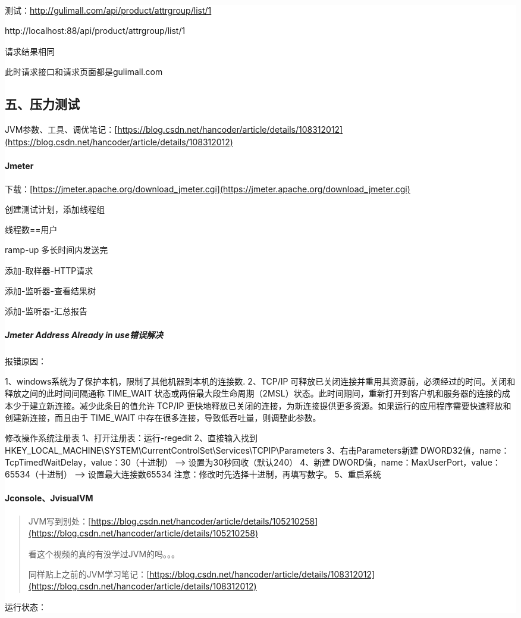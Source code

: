 测试：http://gulimall.com/api/product/attrgroup/list/1

http://localhost:88/api/product/attrgroup/list/1

请求结果相同

此时请求接口和请求页面都是gulimall.com

## 五、压力测试

JVM参数、工具、调优笔记：[https://blog.csdn.net/hancoder/article/details/108312012](https://blog.csdn.net/hancoder/article/details/108312012)

#### Jmeter

下载：[https://jmeter.apache.org/download_jmeter.cgi](https://jmeter.apache.org/download_jmeter.cgi)

创建测试计划，添加线程组

线程数==用户

ramp-up 多长时间内发送完

添加-取样器-HTTP请求

添加-监听器-查看结果树

添加-监听器-汇总报告

##### Jmeter Address Already in use错误解决

报错原因：

1、windows系统为了保护本机，限制了其他机器到本机的连接数.
2、TCP/IP 可释放已关闭连接并重用其资源前，必须经过的时间。关闭和释放之间的此时间间隔通称 TIME_WAIT 状态或两倍最大段生命周期（2MSL）状态。此时间期间，重新打开到客户机和服务器的连接的成本少于建立新连接。减少此条目的值允许 TCP/IP 更快地释放已关闭的连接，为新连接提供更多资源。如果运行的应用程序需要快速释放和创建新连接，而且由于 TIME_WAIT 中存在很多连接，导致低吞吐量，则调整此参数。

修改操作系统注册表
1、打开注册表：运行-regedit
2、直接输入找到HKEY_LOCAL_MACHINE\SYSTEM\CurrentControlSet\Services\TCPIP\Parameters
3、右击Parameters新建 DWORD32值，name：TcpTimedWaitDelay，value：30（十进制） ——> 设置为30秒回收（默认240）
4、新建 DWORD值，name：MaxUserPort，value：65534（十进制） ——> 设置最大连接数65534
注意：修改时先选择十进制，再填写数字。
5、重启系统

#### Jconsole、JvisualVM

> JVM写到别处：[https://blog.csdn.net/hancoder/article/details/105210258](https://blog.csdn.net/hancoder/article/details/105210258)
>
> 看这个视频的真的有没学过JVM的吗。。。
>
> 同样贴上之前的JVM学习笔记：[https://blog.csdn.net/hancoder/article/details/108312012](https://blog.csdn.net/hancoder/article/details/108312012)

运行状态：
